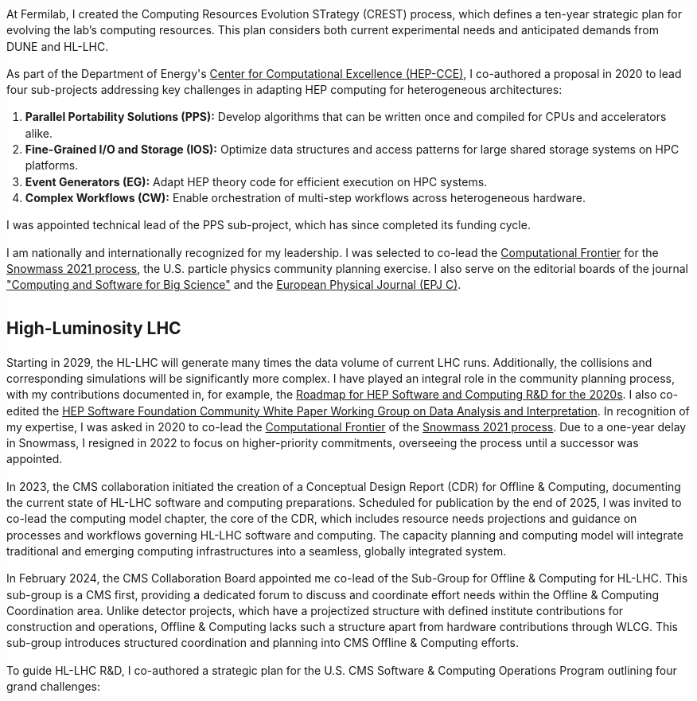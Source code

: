 At Fermilab, I created the Computing Resources Evolution STrategy (CREST) process, which defines a ten-year strategic plan for evolving the lab’s computing resources. This plan considers both current experimental needs and anticipated demands from DUNE and HL-LHC.

As part of the Department of Energy's [Center for Computational Excellence (HEP-CCE)](https://www.anl.gov/hep-cce/activities), I co-authored a proposal in 2020 to lead four sub-projects addressing key challenges in adapting HEP computing for heterogeneous architectures:

1. **Parallel Portability Solutions (PPS):** Develop algorithms that can be written once and compiled for CPUs and accelerators alike.
2. **Fine-Grained I/O and Storage (IOS):** Optimize data structures and access patterns for large shared storage systems on HPC platforms.
3. **Event Generators (EG):** Adapt HEP theory code for efficient execution on HPC systems.
4. **Complex Workflows (CW):** Enable orchestration of multi-step workflows across heterogeneous hardware.

I was appointed technical lead of the PPS sub-project, which has since completed its funding cycle.

I am nationally and internationally recognized for my leadership. I was selected to co-lead the [Computational Frontier](https://snowmass21.org/computational/start) for the [Snowmass 2021 process](https://snowmass21.org), the U.S. particle physics community planning exercise. I also serve on the editorial boards of the journal ["Computing and Software for Big Science"](https://www.springer.com/physics/particle+and+nuclear+physics/journal/41781?countryChanged=true) and the [European Physical Journal (EPJ C)](https://epjc.epj.org/epjc-editorial-board).


## High-Luminosity LHC

Starting in 2029, the HL-LHC will generate many times the data volume of current LHC runs. Additionally, the collisions and corresponding simulations will be significantly more complex. I have played an integral role in the community planning process, with my contributions documented in, for example, the [Roadmap for HEP Software and Computing R\&D for the 2020s](http://arxiv.org/abs/1712.06982). I also co-edited the [HEP Software Foundation Community White Paper Working Group on Data Analysis and Interpretation](http://arxiv.org/abs/1804.03983). In recognition of my expertise, I was asked in 2020 to co-lead the [Computational Frontier](https://snowmass21.org/computational/start) of the [Snowmass 2021 process](https://snowmass21.org). Due to a one-year delay in Snowmass, I resigned in 2022 to focus on higher-priority commitments, overseeing the process until a successor was appointed.

In 2023, the CMS collaboration initiated the creation of a Conceptual Design Report (CDR) for Offline & Computing, documenting the current state of HL-LHC software and computing preparations. Scheduled for publication by the end of 2025, I was invited to co-lead the computing model chapter, the core of the CDR, which includes resource needs projections and guidance on processes and workflows governing HL-LHC software and computing. The capacity planning and computing model will integrate traditional and emerging computing infrastructures into a seamless, globally integrated system.

In February 2024, the CMS Collaboration Board appointed me co-lead of the Sub-Group for Offline & Computing for HL-LHC. This sub-group is a CMS first, providing a dedicated forum to discuss and coordinate effort needs within the Offline & Computing Coordination area. Unlike detector projects, which have a projectized structure with defined institute contributions for construction and operations, Offline & Computing lacks such a structure apart from hardware contributions through WLCG. This sub-group introduces structured coordination and planning into CMS Offline & Computing efforts.

To guide HL-LHC R\&D, I co-authored a strategic plan for the U.S. CMS Software & Computing Operations Program outlining four grand challenges:
